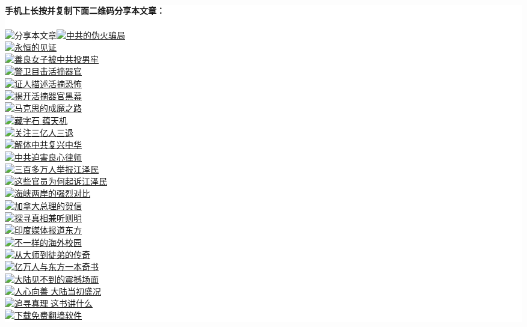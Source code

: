 <strong>手机上长按并复制下面二维码分享本文章：</strong><br><br><img src="https://chart.apis.google.com/chart?cht=qr&chs=240x240&choe=UTF-8&chld=M|2&chl=https://github.com/ismtfi3038/djy/blob/master/gb/9/5/24/n2536205.md%231" title="分享本文章"></td><td VALIGN=TOP><a href="https://github.com/ismtfi3038/djy/blob/master/gb/16/1/21/n4622075.md?dfh#1" target="_blank"><img src="https://raw.githubusercontent.com/ismtfi3038/djy/master/gb/300/wei-f1.jpg" title="中共的伪火骗局"  alt="中共的伪火骗局"></a><br><a href="https://github.com/ismtfi3038/www/blob/master/README.md?dfh#9" target="_blank"><img src="https://raw.githubusercontent.com/ismtfi3038/djy/master/gb/300/yong-h.jpg" title="永恒的见证"  alt="永恒的见证"></a><br><a href="https://github.com/ismtfi3038/djy/blob/master/gb/13/9/29/n3974789.md?dfh#1" target="_blank"><img src="https://raw.githubusercontent.com/ismtfi3038/djy/master/gb/300/shang-lnz.jpg" title="善良女子被中共投男牢"  alt="善良女子被中共投男牢"></a><br><a href="https://github.com/ismtfi3038/djy/blob/master/gb/16/3/16/n4663449.md?dfh#1" target="_blank"><img src="https://raw.githubusercontent.com/ismtfi3038/djy/master/gb/300/huo-z3.jpg" title="警卫目击活摘器官"  alt="警卫目击活摘器官"></a><br><a href="https://github.com/ismtfi3038/djy/blob/master/gb/16/8/7/n8177641.md?dfh#1" target="_blank"><img src="https://raw.githubusercontent.com/ismtfi3038/djy/master/gb/300/huo-z4.jpg" title="证人描述活摘恐怖"  alt="证人描述活摘恐怖"></a><br><a href="https://github.com/ismtfi3038/djy/blob/master/gb/10/4/19/n2881569.md?dfh#1" target="_blank"><img src="https://raw.githubusercontent.com/ismtfi3038/djy/master/gb/300/huo-z1.jpg" title="揭开活摘器官黑幕"  alt="揭开活摘器官黑幕"></a><br><a href="https://github.com/ismtfi3038/djy/blob/master/gb/10/11/7/n3077476.md?dfh#1" target="_blank"><img src="https://raw.githubusercontent.com/ismtfi3038/djy/master/gb/300/ma-ks.jpg" title="马克思的成魔之路"  alt="马克思的成魔之路"></a><br><a href="https://github.com/ismtfi3038/djy/blob/master/gb/14/6/9/n4173977.md?dfh#1" target="_blank"><img src="https://raw.githubusercontent.com/ismtfi3038/djy/master/gb/300/chang-zs.jpg" title="藏字石 蕴天机"  alt="藏字石 蕴天机"></a><br><a href="https://github.com/ismtfi3038/djy/blob/master/gb/18/5/10/n10381511.md?dfh#1" target="_blank"><img src="https://raw.githubusercontent.com/ismtfi3038/djy/master/gb/300/st1.jpg" title="关注三亿人三退"  alt="关注三亿人三退"></a><br><a href="https://github.com/ismtfi3038/djy/blob/master/gb/18/3/21/n10237682.md?dfh#1" target="_blank"><img src="https://raw.githubusercontent.com/ismtfi3038/djy/master/gb/300/jie-t.jpg" title="解体中共复兴中华"  alt="解体中共复兴中华"></a><br><a href="https://github.com/ismtfi3038/djy/blob/master/gb/9/2/9/n2422991.md?dfh#1" target="_blank"><img src="https://raw.githubusercontent.com/ismtfi3038/djy/master/gb/300/gao-zs.jpg" title="中共迫害良心律师"  alt="中共迫害良心律师"></a><br><a href="https://github.com/ismtfi3038/djy/blob/master/gb/18/12/9/n10900044.md?dfh#1" target="_blank"><img src="https://raw.githubusercontent.com/ismtfi3038/djy/master/gb/300/sj1.jpg" title="三百多万人举报江泽民"  alt="三百多万人举报江泽民"></a><br><a href="https://github.com/ismtfi3038/djy/blob/master/gb/18/8/28/n10672014.md?dfh#1" target="_blank"><img src="https://raw.githubusercontent.com/ismtfi3038/djy/master/gb/300/sj2.jpg" title="这些官员为何起诉江泽民"  alt="这些官员为何起诉江泽民"></a><br><a href="https://github.com/ismtfi3038/djy/blob/master/gb/8/12/18/n2367165.md?dfh#1" target="_blank"><img src="https://raw.githubusercontent.com/ismtfi3038/djy/master/gb/300/liangan.jpg" title="海峡两岸的强烈对比"  alt="海峡两岸的强烈对比"></a><br><a href="https://github.com/ismtfi3038/djy/blob/master/gb/15/12/10/n4593139.md?dfh#1" target="_blank"><img src="https://raw.githubusercontent.com/ismtfi3038/djy/master/gb/300/jia-ndzl.jpg" title="加拿大总理的贺信"  alt="加拿大总理的贺信"></a><br><a href="https://github.com/ismtfi3038/djy/blob/master/gb/11/6/17/n3289382.md?dfh#1" target="_blank"><img src="https://raw.githubusercontent.com/ismtfi3038/djy/master/gb/300/xiao-wd.jpg" title="探寻真相兼听则明"  alt="探寻真相兼听则明"></a><br><a href="https://github.com/ismtfi3038/djy/blob/master/gb/18/10/27/n10812623.md?dfh#1" target="_blank"><img src="https://raw.githubusercontent.com/ismtfi3038/djy/master/gb/300/yindu.jpg" title="印度媒体报道东方"  alt="印度媒体报道东方"></a><br><a href="https://github.com/ismtfi3038/djy/blob/master/gb/18/6/9/n10469652.md?dfh#1" target="_blank"><img src="https://raw.githubusercontent.com/ismtfi3038/djy/master/gb/300/xie-j.jpg" title="不一样的海外校园"  alt="不一样的海外校园"></a><br><a href="https://github.com/ismtfi3038/djy/blob/master/gb/7/4/5/n1669415.md?dfh#1" target="_blank"><img src="https://raw.githubusercontent.com/ismtfi3038/djy/master/gb/300/li-up.jpg" title="从大师到徒弟的传奇"  alt="从大师到徒弟的传奇"></a><br><a href="https://github.com/ismtfi3038/djy/blob/master/gb/17/5/26/n9191512.md?dfh#1" target="_blank"><img src="https://raw.githubusercontent.com/ismtfi3038/djy/master/gb/300/zfl2.jpg" title="亿万人与东方一本奇书"  alt="亿万人与东方一本奇书"></a><br><a href="https://github.com/ismtfi3038/djy/blob/master/gb/13/11/27/n4020290.md?dfh#1" target="_blank"><img src="https://raw.githubusercontent.com/ismtfi3038/djy/master/gb/300/zhen-h.jpg" title="大陆见不到的震撼场面"  alt="大陆见不到的震撼场面"></a><br><a href="https://github.com/ismtfi3038/djy/blob/master/gb/15/7/17/n4482910.md?dfh#1" target="_blank"><img src="https://raw.githubusercontent.com/ismtfi3038/djy/master/gb/300/dalu-sk.jpg" title="人心向善 大陆当初盛况"  alt="人心向善 大陆当初盛况"></a><br><a href="https://github.com/ismtfi3038/djy/blob/master/gb/19/1/5/n10955468.md?dfh#1" target="_blank"><img src="https://raw.githubusercontent.com/ismtfi3038/djy/master/gb/300/zfl1.jpg" title="追寻真理 这书讲什么"  alt="追寻真理 这书讲什么"></a><br><a href="https://github.com/ismtfi3038/www/blob/master/README.md?dfh#1" target="_blank"><img src="https://raw.githubusercontent.com/ismtfi3038/djy/master/gb/300/fq1.jpg" title="下载免费翻墙软件"  alt="下载免费翻墙软件"></a><br></td></tr></table>
